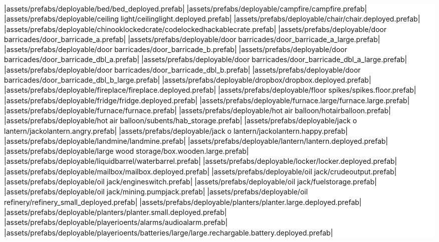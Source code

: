 |assets/prefabs/deployable/bed/bed_deployed.prefab|
|assets/prefabs/deployable/campfire/campfire.prefab|
|assets/prefabs/deployable/ceiling light/ceilinglight.deployed.prefab|
|assets/prefabs/deployable/chair/chair.deployed.prefab|
|assets/prefabs/deployable/chinooklockedcrate/codelockedhackablecrate.prefab|
|assets/prefabs/deployable/door barricades/door_barricade_a.prefab|
|assets/prefabs/deployable/door barricades/door_barricade_a_large.prefab|
|assets/prefabs/deployable/door barricades/door_barricade_b.prefab|
|assets/prefabs/deployable/door barricades/door_barricade_dbl_a.prefab|
|assets/prefabs/deployable/door barricades/door_barricade_dbl_a_large.prefab|
|assets/prefabs/deployable/door barricades/door_barricade_dbl_b.prefab|
|assets/prefabs/deployable/door barricades/door_barricade_dbl_b_large.prefab|
|assets/prefabs/deployable/dropbox/dropbox.deployed.prefab|
|assets/prefabs/deployable/fireplace/fireplace.deployed.prefab|
|assets/prefabs/deployable/floor spikes/spikes.floor.prefab|
|assets/prefabs/deployable/fridge/fridge.deployed.prefab|
|assets/prefabs/deployable/furnace.large/furnace.large.prefab|
|assets/prefabs/deployable/furnace/furnace.prefab|
|assets/prefabs/deployable/hot air balloon/hotairballoon.prefab|
|assets/prefabs/deployable/hot air balloon/subents/hab_storage.prefab|
|assets/prefabs/deployable/jack o lantern/jackolantern.angry.prefab|
|assets/prefabs/deployable/jack o lantern/jackolantern.happy.prefab|
|assets/prefabs/deployable/landmine/landmine.prefab|
|assets/prefabs/deployable/lantern/lantern.deployed.prefab|
|assets/prefabs/deployable/large wood storage/box.wooden.large.prefab|
|assets/prefabs/deployable/liquidbarrel/waterbarrel.prefab|
|assets/prefabs/deployable/locker/locker.deployed.prefab|
|assets/prefabs/deployable/mailbox/mailbox.deployed.prefab|
|assets/prefabs/deployable/oil jack/crudeoutput.prefab|
|assets/prefabs/deployable/oil jack/engineswitch.prefab|
|assets/prefabs/deployable/oil jack/fuelstorage.prefab|
|assets/prefabs/deployable/oil jack/mining.pumpjack.prefab|
|assets/prefabs/deployable/oil refinery/refinery_small_deployed.prefab|
|assets/prefabs/deployable/planters/planter.large.deployed.prefab|
|assets/prefabs/deployable/planters/planter.small.deployed.prefab|
|assets/prefabs/deployable/playerioents/alarms/audioalarm.prefab|
|assets/prefabs/deployable/playerioents/batteries/large/large.rechargable.battery.deployed.prefab|